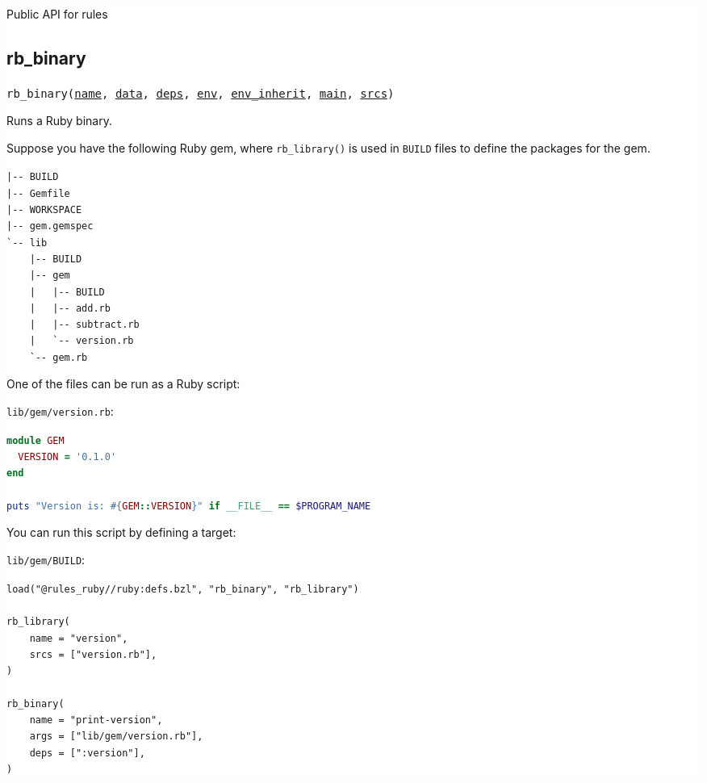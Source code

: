 

Public API for rules

<a id="rb_binary"></a>

## rb_binary

<pre>
rb_binary(<a href="#rb_binary-name">name</a>, <a href="#rb_binary-data">data</a>, <a href="#rb_binary-deps">deps</a>, <a href="#rb_binary-env">env</a>, <a href="#rb_binary-env_inherit">env_inherit</a>, <a href="#rb_binary-main">main</a>, <a href="#rb_binary-srcs">srcs</a>)
</pre>


Runs a Ruby binary.

Suppose you have the following Ruby gem, where `rb_library()` is used
in `BUILD` files to define the packages for the gem.

```output
|-- BUILD
|-- Gemfile
|-- WORKSPACE
|-- gem.gemspec
`-- lib
    |-- BUILD
    |-- gem
    |   |-- BUILD
    |   |-- add.rb
    |   |-- subtract.rb
    |   `-- version.rb
    `-- gem.rb
```

One of the files can be run as a Ruby script:

`lib/gem/version.rb`:
```ruby
module GEM
  VERSION = '0.1.0'
end

puts "Version is: #{GEM::VERSION}" if __FILE__ == $PROGRAM_NAME
```

You can run this script by defining a target:

`lib/gem/BUILD`:
```bazel
load("@rules_ruby//ruby:defs.bzl", "rb_binary", "rb_library")

rb_library(
    name = "version",
    srcs = ["version.rb"],
)

rb_binary(
    name = "print-version",
    args = ["lib/gem/version.rb"],
    deps = [":version"],
)
```
